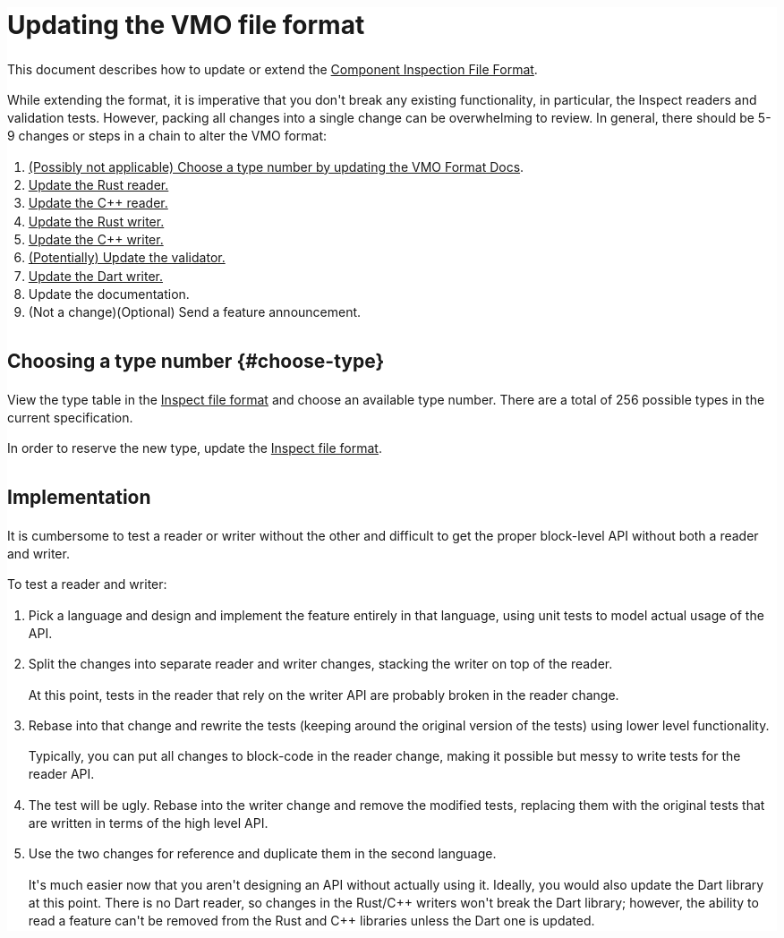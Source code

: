 # Updating the VMO file format

This document describes how to update or extend the [Component Inspection File
Format][inspect-file-format].

While extending the format, it is imperative that you don't break any existing functionality, in
particular, the Inspect readers and validation tests. However, packing all changes into a single
change can be overwhelming to review. In general, there should be 5-9 changes or steps in a chain
to alter the VMO format:

1. [(Possibly not applicable) Choose a type number by updating the VMO Format Docs](#choose-type).
1. [Update the Rust reader.](#update-rust-reader)
1. [Update the C++ reader.](#update-cpp-reader)
1. [Update the Rust writer.](#update-rust-writer)
1. [Update the C++ writer.](#update-cpp-writer)
1. [(Potentially) Update the validator.](#update-validator-tests)
1. [Update the Dart writer.](#update-dart)
1. Update the documentation.
1. (Not a change)(Optional) Send a feature announcement.

## Choosing a type number {#choose-type}

View the type table in the [Inspect file format][inspect-file-format] and choose an
available type number. There are a total of 256 possible types in the current specification.

In order to reserve the new type, update the [Inspect file format][inspect-file-format].

## Implementation

It is cumbersome to test a reader or writer without the other and difficult to get the proper
block-level API without both a reader and writer.

To test a reader and writer:

1. Pick a language and design and implement the feature entirely in that language, using unit
   tests to model actual usage of the API.

1. Split the changes into separate reader and writer changes, stacking the writer on top of
   the reader.

   At this point, tests in the reader that rely on the writer API are probably broken
   in the reader change.

1. Rebase into that change and rewrite the tests (keeping around the original version of the tests)
   using lower level functionality.

   Typically, you can put all changes to block-code in the reader change, making it possible but
   messy to write tests for the reader API.

1. The test will be ugly. Rebase into the writer change and remove the modified tests, replacing
   them with the original tests that are written in terms of the high level API.

1. Use the two changes for reference and duplicate them in the second language.

   It's much easier now that you aren't designing an API without actually using it.
   Ideally, you would also update the Dart library at this point.
   There is no Dart reader, so changes in the Rust/C++ writers won't break the Dart library;
   however, the ability to read a feature can't be removed from the Rust and C++ libraries unless
   the Dart one is updated.


[update-this-doc-bug]: https://bugs.fuchsia.dev/p/fuchsia/issues/detail?id=43131
[inspect-file-format]: /docs/reference/platform-spec/diagnostics/inspect-vmo-format.md
[bitfield-rs]: /src/lib/diagnostics/inspect/format/rust/src/bitfields.rs
[block-type-rs]: /src/lib/diagnostics/inspect/format/rust/src/block_type.rs
[block-rs]: /src/lib/diagnostics/inspect/format/rust/src/block.rs
[reader-mod-rs]: /src/lib/diagnostics/inspect/rust/src/reader/mod.rs
[state-rs]: /src/lib/diagnostics/inspect/rust/src/writer/state.rs?q=state.rs
[types-dir]: /src/lib/diagnostics/inspect/rust/src/writer/types/
[node-rs]: /src/lib/diagnostics/inspect/rust/src/writer/types/node.rs
[block-header]: /zircon/system/ulib/inspect/include/lib/inspect/cpp/vmo/block.h
[hierarchy-header]: /zircon/system/ulib/inspect/include/lib/inspect/cpp/hierarchy.h
[reader-cc]: /zircon/system/ulib/inspect/reader.cc
[reader-unittest-cc]: /zircon/system/ulib/inspect/tests/reader_unittest.cc
[state-cc]: /zircon/system/ulib/inspect/vmo/state.cc
[state-header]: /zircon/system/ulib/inspect/include/lib/inspect/cpp/vmo/state.h
[state-unittest-cc]: /zircon/system/ulib/inspect/tests/state_unittest.cc
[types-cc]: /zircon/system/ulib/inspect/vmo/types.cc
[types-header]: /zircon/system/ulib/inspect/include/lib/inspect/cpp/vmo/types.h
[inspect-vmo]: /docs/reference/platform-spec/diagnostics/inspect-vmo-format.md
[validator-tests]: /src/diagnostics/validator/inspect/src